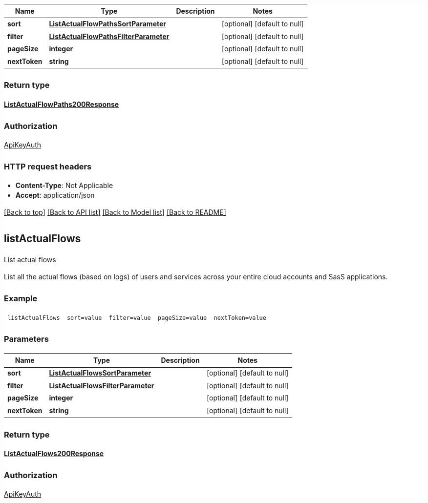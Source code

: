 
Name | Type | Description  | Notes
------------- | ------------- | ------------- | -------------
 **sort** | [**ListActualFlowPathsSortParameter**](.md) |  | [optional] [default to null]
 **filter** | [**ListActualFlowPathsFilterParameter**](.md) |  | [optional] [default to null]
 **pageSize** | **integer** |  | [optional] [default to null]
 **nextToken** | **string** |  | [optional] [default to null]

### Return type

[**ListActualFlowPaths200Response**](ListActualFlowPaths200Response.md)

### Authorization

[ApiKeyAuth](../README.md#ApiKeyAuth)

### HTTP request headers

- **Content-Type**: Not Applicable
- **Accept**: application/json

[[Back to top]](#) [[Back to API list]](../README.md#documentation-for-api-endpoints) [[Back to Model list]](../README.md#documentation-for-models) [[Back to README]](../README.md)


## listActualFlows

List actual flows

List all the actual flows (based on logs) of users and services across your entire cloud accounts and SasS applications.

### Example

```bash
 listActualFlows  sort=value  filter=value  pageSize=value  nextToken=value
```

### Parameters


Name | Type | Description  | Notes
------------- | ------------- | ------------- | -------------
 **sort** | [**ListActualFlowsSortParameter**](.md) |  | [optional] [default to null]
 **filter** | [**ListActualFlowsFilterParameter**](.md) |  | [optional] [default to null]
 **pageSize** | **integer** |  | [optional] [default to null]
 **nextToken** | **string** |  | [optional] [default to null]

### Return type

[**ListActualFlows200Response**](ListActualFlows200Response.md)

### Authorization

[ApiKeyAuth](../README.md#ApiKeyAuth)
